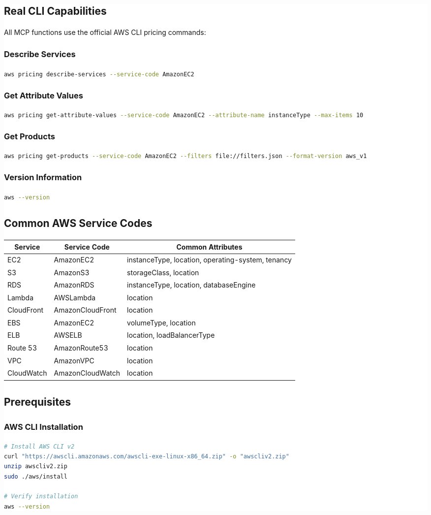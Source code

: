 ## Real CLI Capabilities

All MCP functions use the official AWS CLI pricing commands:

### Describe Services
```bash
aws pricing describe-services --service-code AmazonEC2
```

### Get Attribute Values
```bash
aws pricing get-attribute-values --service-code AmazonEC2 --attribute-name instanceType --max-items 10
```

### Get Products
```bash
aws pricing get-products --service-code AmazonEC2 --filters file://filters.json --format-version aws_v1
```

### Version Information
```bash
aws --version
```

## Common AWS Service Codes

| Service | Service Code | Common Attributes |
|---------|--------------|-------------------|
| EC2 | AmazonEC2 | instanceType, location, operating-system, tenancy |
| S3 | AmazonS3 | storageClass, location |
| RDS | AmazonRDS | instanceType, location, databaseEngine |
| Lambda | AWSLambda | location |
| CloudFront | AmazonCloudFront | location |
| EBS | AmazonEC2 | volumeType, location |
| ELB | AWSELB | location, loadBalancerType |
| Route 53 | AmazonRoute53 | location |
| VPC | AmazonVPC | location |
| CloudWatch | AmazonCloudWatch | location |

## Prerequisites

### AWS CLI Installation
```bash
# Install AWS CLI v2
curl "https://awscli.amazonaws.com/awscli-exe-linux-x86_64.zip" -o "awscliv2.zip"
unzip awscliv2.zip
sudo ./aws/install

# Verify installation
aws --version
```
